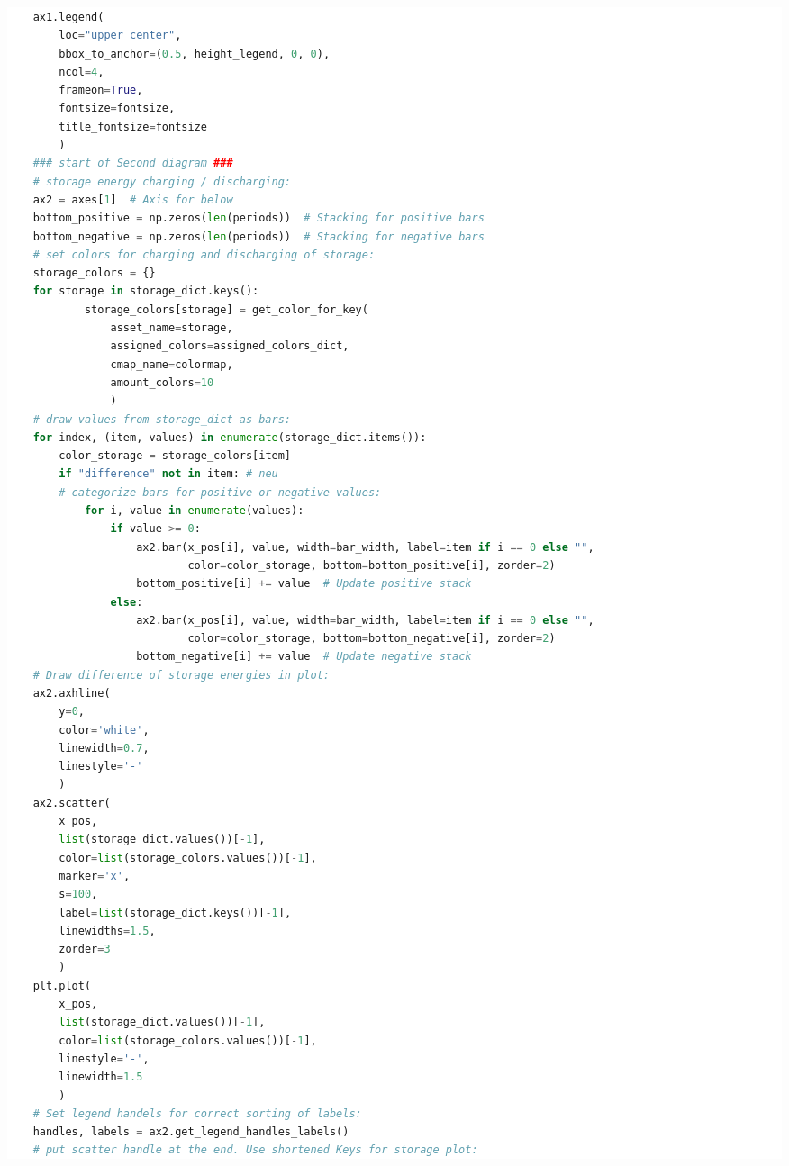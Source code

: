 ````python
    ax1.legend(
        loc="upper center", 
        bbox_to_anchor=(0.5, height_legend, 0, 0), 
        ncol=4,
        frameon=True, 
        fontsize=fontsize, 
        title_fontsize=fontsize
        )
    ### start of Second diagram ###
    # storage energy charging / discharging: 
    ax2 = axes[1]  # Axis for below 
    bottom_positive = np.zeros(len(periods))  # Stacking for positive bars 
    bottom_negative = np.zeros(len(periods))  # Stacking for negative bars
    # set colors for charging and discharging of storage: 
    storage_colors = {}
    for storage in storage_dict.keys():
            storage_colors[storage] = get_color_for_key(
                asset_name=storage, 
                assigned_colors=assigned_colors_dict, 
                cmap_name=colormap, 
                amount_colors=10
                )
    # draw values from storage_dict as bars: 
    for index, (item, values) in enumerate(storage_dict.items()):
        color_storage = storage_colors[item] 
        if "difference" not in item: # neu
        # categorize bars for positive or negative values: 
            for i, value in enumerate(values):
                if value >= 0:
                    ax2.bar(x_pos[i], value, width=bar_width, label=item if i == 0 else "",
                            color=color_storage, bottom=bottom_positive[i], zorder=2)
                    bottom_positive[i] += value  # Update positive stack 
                else:
                    ax2.bar(x_pos[i], value, width=bar_width, label=item if i == 0 else "",
                            color=color_storage, bottom=bottom_negative[i], zorder=2)
                    bottom_negative[i] += value  # Update negative stack 
    # Draw difference of storage energies in plot: 
    ax2.axhline(
        y=0, 
        color='white', 
        linewidth=0.7, 
        linestyle='-'
        )
    ax2.scatter(
        x_pos, 
        list(storage_dict.values())[-1], 
        color=list(storage_colors.values())[-1], 
        marker='x', 
        s=100, 
        label=list(storage_dict.keys())[-1], 
        linewidths=1.5, 
        zorder=3
        ) 
    plt.plot(
        x_pos, 
        list(storage_dict.values())[-1], 
        color=list(storage_colors.values())[-1], 
        linestyle='-', 
        linewidth=1.5
        )
    # Set legend handels for correct sorting of labels:
    handles, labels = ax2.get_legend_handles_labels()
    # put scatter handle at the end. Use shortened Keys for storage plot:
````
